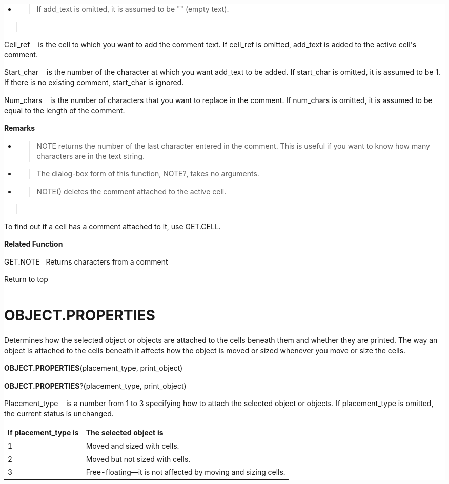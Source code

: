   - > If add\_text is omitted, it is assumed to be "" (empty text).

> &nbsp;

Cell\_ref&nbsp;&nbsp;&nbsp;&nbsp;is the cell to which you want to add
the comment text. If cell\_ref is omitted, add\_text is added to the
active cell's comment.

Start\_char&nbsp;&nbsp;&nbsp;&nbsp;is the number of the character at
which you want add\_text to be added. If start\_char is omitted, it is
assumed to be 1. If there is no existing comment, start\_char is
ignored.

Num\_chars&nbsp;&nbsp;&nbsp;&nbsp;is the number of characters that you
want to replace in the comment. If num\_chars is omitted, it is assumed
to be equal to the length of the comment.

**Remarks**

  - > NOTE returns the number of the last character entered in the
    > comment. This is useful if you want to know how many characters
    > are in the text string.

  - > The dialog-box form of this function, NOTE?, takes no arguments.

  - > NOTE() deletes the comment attached to the active cell.

> &nbsp;

To find out if a cell has a comment attached to it, use GET.CELL.

**Related Function**

GET.NOTE&nbsp;&nbsp;&nbsp;Returns characters from a comment

Return to [top](#H)

# OBJECT.PROPERTIES

Determines how the selected object or objects are attached to the cells
beneath them and whether they are printed. The way an object is attached
to the cells beneath it affects how the object is moved or sized
whenever you move or size the cells.

**OBJECT.PROPERTIES**(placement\_type, print\_object)

**OBJECT.PROPERTIES**?(placement\_type, print\_object)

Placement\_type&nbsp;&nbsp;&nbsp;&nbsp;is a number from 1 to 3
specifying how to attach the selected object or objects. If
placement\_type is omitted, the current status is unchanged.

|                           |                                                                    |
| ------------------------- | ------------------------------------------------------------------ |
| **If placement\_type is** | **The selected object is**                                         |
| 1                         | Moved and sized with cells.                                        |
| 2                         | Moved but not sized with cells.                                    |
| 3                         | Free-floating&mdash;it is not affected by moving and sizing cells. |
